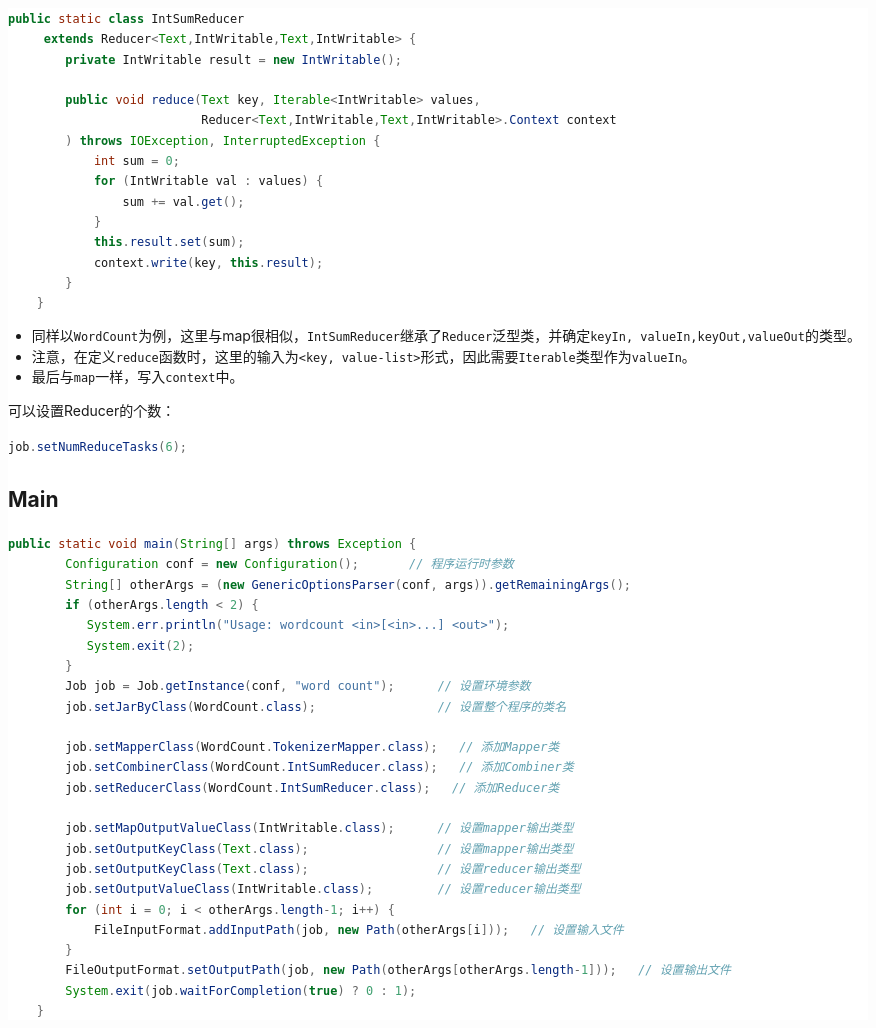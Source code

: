 ```java
public static class IntSumReducer
     extends Reducer<Text,IntWritable,Text,IntWritable> {
        private IntWritable result = new IntWritable();

        public void reduce(Text key, Iterable<IntWritable> values,
                           Reducer<Text,IntWritable,Text,IntWritable>.Context context
        ) throws IOException, InterruptedException {
            int sum = 0;
            for (IntWritable val : values) {
                sum += val.get();
            }
            this.result.set(sum);
            context.write(key, this.result);
        }
    }
```

- 同样以`WordCount`为例，这里与map很相似，`IntSumReducer`继承了`Reducer`泛型类，并确定`keyIn, valueIn,keyOut,valueOut`的类型。
- 注意，在定义`reduce`函数时，这里的输入为`<key, value-list>`形式，因此需要`Iterable`类型作为`valueIn`。
- 最后与`map`一样，写入`context`中。

可以设置Reducer的个数：

```java
job.setNumReduceTasks(6);
```

## Main

```java
public static void main(String[] args) throws Exception {
        Configuration conf = new Configuration();		// 程序运行时参数	
        String[] otherArgs = (new GenericOptionsParser(conf, args)).getRemainingArgs();
        if (otherArgs.length < 2) {
           System.err.println("Usage: wordcount <in>[<in>...] <out>");
           System.exit(2);
        }
        Job job = Job.getInstance(conf, "word count");		// 设置环境参数
        job.setJarByClass(WordCount.class);					// 设置整个程序的类名
    
        job.setMapperClass(WordCount.TokenizerMapper.class);   // 添加Mapper类
        job.setCombinerClass(WordCount.IntSumReducer.class);   // 添加Combiner类
        job.setReducerClass(WordCount.IntSumReducer.class);   // 添加Reducer类
    
    	job.setMapOutputValueClass(IntWritable.class);		// 设置mapper输出类型
        job.setOutputKeyClass(Text.class);					// 设置mapper输出类型
        job.setOutputKeyClass(Text.class);					// 设置reducer输出类型
        job.setOutputValueClass(IntWritable.class);			// 设置reducer输出类型
        for (int i = 0; i < otherArgs.length-1; i++) {
            FileInputFormat.addInputPath(job, new Path(otherArgs[i]));   // 设置输入文件
        }
        FileOutputFormat.setOutputPath(job, new Path(otherArgs[otherArgs.length-1]));   // 设置输出文件
        System.exit(job.waitForCompletion(true) ? 0 : 1);
    }
```
